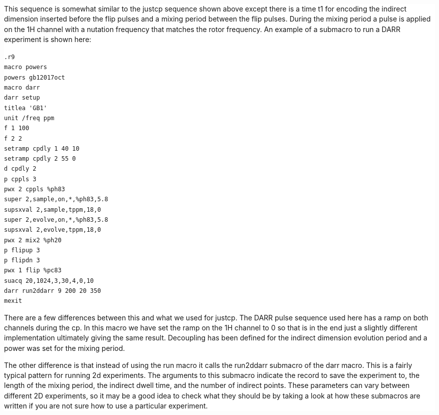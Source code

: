This sequence is somewhat similar to the justcp sequence shown above except there is a time t1 for encoding the indirect
dimension inserted before the flip pulses and a mixing period between the flip pulses. During the mixing period a pulse
is applied on the 1H channel with a nutation frequency that matches the rotor frequency. An example of a submacro to run
a DARR experiment is shown here:
```
.r9
macro powers
powers gb12017oct
macro darr
darr setup
titlea 'GB1'
unit /freq ppm
f 1 100
f 2 2
setramp cpdly 1 40 10
setramp cpdly 2 55 0
d cpdly 2
p cppls 3
pwx 2 cppls %ph83
super 2,sample,on,*,%ph83,5.8
supsxval 2,sample,tppm,18,0
super 2,evolve,on,*,%ph83,5.8
supsxval 2,evolve,tppm,18,0
pwx 2 mix2 %ph20
p flipup 3
p flipdn 3
pwx 1 flip %pc83
suacq 20,1024,3,30,4,0,10
darr run2ddarr 9 200 20 350
mexit
```
There are a few differences between this and what we used for justcp. The DARR pulse sequence used here has a ramp on
both channels during the cp. In this macro we have set the ramp on the 1H channel to 0 so that is in the end just a
slightly different implementation ultimately giving the same result. Decoupling has been defined for the indirect
dimension evolution period and a power was set for the mixing period.

The other difference is that instead of using the run macro it calls the run2ddarr submacro of the darr macro. This is a
fairly typical pattern for running 2d experiments. The arguments to this submacro indicate the record to save the
experiment to, the length of the mixing period, the indirect dwell time, and the number of indirect points. These
parameters can vary between different 2D experiments, so it may be a good idea to check what they should be by taking a
look at how these submacros are written if you are not sure how to use a particular experiment.
